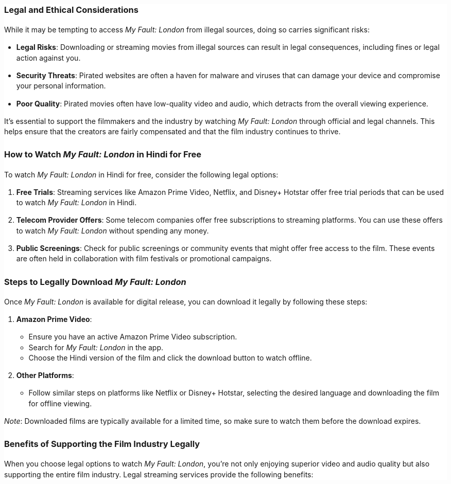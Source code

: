

### **Legal and Ethical Considerations**

While it may be tempting to access *My Fault: London* from illegal sources, doing so carries significant risks:

- **Legal Risks**: Downloading or streaming movies from illegal sources can result in legal consequences, including fines or legal action against you.

- **Security Threats**: Pirated websites are often a haven for malware and viruses that can damage your device and compromise your personal information.

- **Poor Quality**: Pirated movies often have low-quality video and audio, which detracts from the overall viewing experience.

It’s essential to support the filmmakers and the industry by watching *My Fault: London* through official and legal channels. This helps ensure that the creators are fairly compensated and that the film industry continues to thrive.



### **How to Watch *My Fault: London* in Hindi for Free**

To watch *My Fault: London* in Hindi for free, consider the following legal options:

1. **Free Trials**: Streaming services like Amazon Prime Video, Netflix, and Disney+ Hotstar offer free trial periods that can be used to watch *My Fault: London* in Hindi.

2. **Telecom Provider Offers**: Some telecom companies offer free subscriptions to streaming platforms. You can use these offers to watch *My Fault: London* without spending any money.

3. **Public Screenings**: Check for public screenings or community events that might offer free access to the film. These events are often held in collaboration with film festivals or promotional campaigns.



### **Steps to Legally Download *My Fault: London***

Once *My Fault: London* is available for digital release, you can download it legally by following these steps:

1. **Amazon Prime Video**:
   - Ensure you have an active Amazon Prime Video subscription.
   - Search for *My Fault: London* in the app.
   - Choose the Hindi version of the film and click the download button to watch offline.

2. **Other Platforms**:
   - Follow similar steps on platforms like Netflix or Disney+ Hotstar, selecting the desired language and downloading the film for offline viewing.

*Note*: Downloaded films are typically available for a limited time, so make sure to watch them before the download expires.



### **Benefits of Supporting the Film Industry Legally**

When you choose legal options to watch *My Fault: London*, you’re not only enjoying superior video and audio quality but also supporting the entire film industry. Legal streaming services provide the following benefits:

